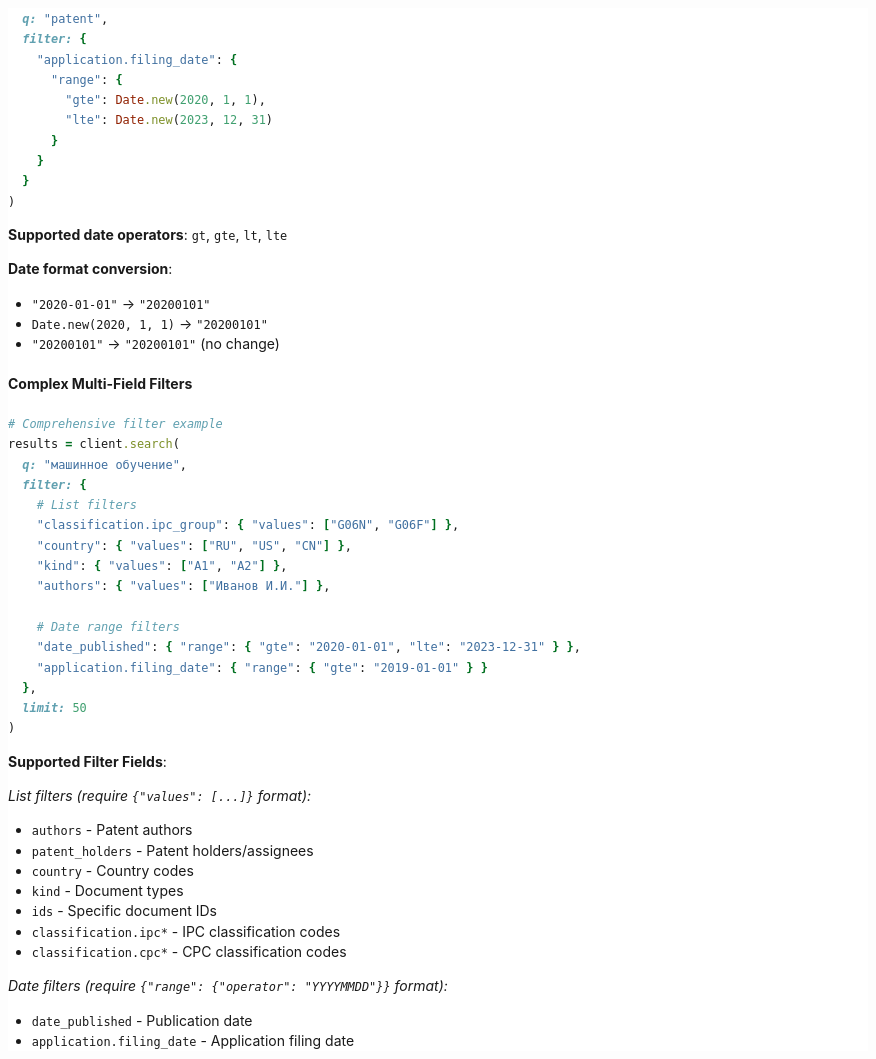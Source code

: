```ruby
  q: "patent",
  filter: {
    "application.filing_date": { 
      "range": { 
        "gte": Date.new(2020, 1, 1),
        "lte": Date.new(2023, 12, 31) 
      } 
    }
  }
)
```

**Supported date operators**: `gt`, `gte`, `lt`, `lte`

**Date format conversion**:
- `"2020-01-01"` → `"20200101"`
- `Date.new(2020, 1, 1)` → `"20200101"`
- `"20200101"` → `"20200101"` (no change)

#### Complex Multi-Field Filters

```ruby
# Comprehensive filter example
results = client.search(
  q: "машинное обучение",
  filter: {
    # List filters
    "classification.ipc_group": { "values": ["G06N", "G06F"] },
    "country": { "values": ["RU", "US", "CN"] },
    "kind": { "values": ["A1", "A2"] },
    "authors": { "values": ["Иванов И.И."] },
    
    # Date range filters  
    "date_published": { "range": { "gte": "2020-01-01", "lte": "2023-12-31" } },
    "application.filing_date": { "range": { "gte": "2019-01-01" } }
  },
  limit: 50
)
```

**Supported Filter Fields**:

*List filters (require `{"values": [...]}` format):*
- `authors` - Patent authors
- `patent_holders` - Patent holders/assignees  
- `country` - Country codes
- `kind` - Document types
- `ids` - Specific document IDs
- `classification.ipc*` - IPC classification codes
- `classification.cpc*` - CPC classification codes

*Date filters (require `{"range": {"operator": "YYYYMMDD"}}` format):*
- `date_published` - Publication date
- `application.filing_date` - Application filing date
